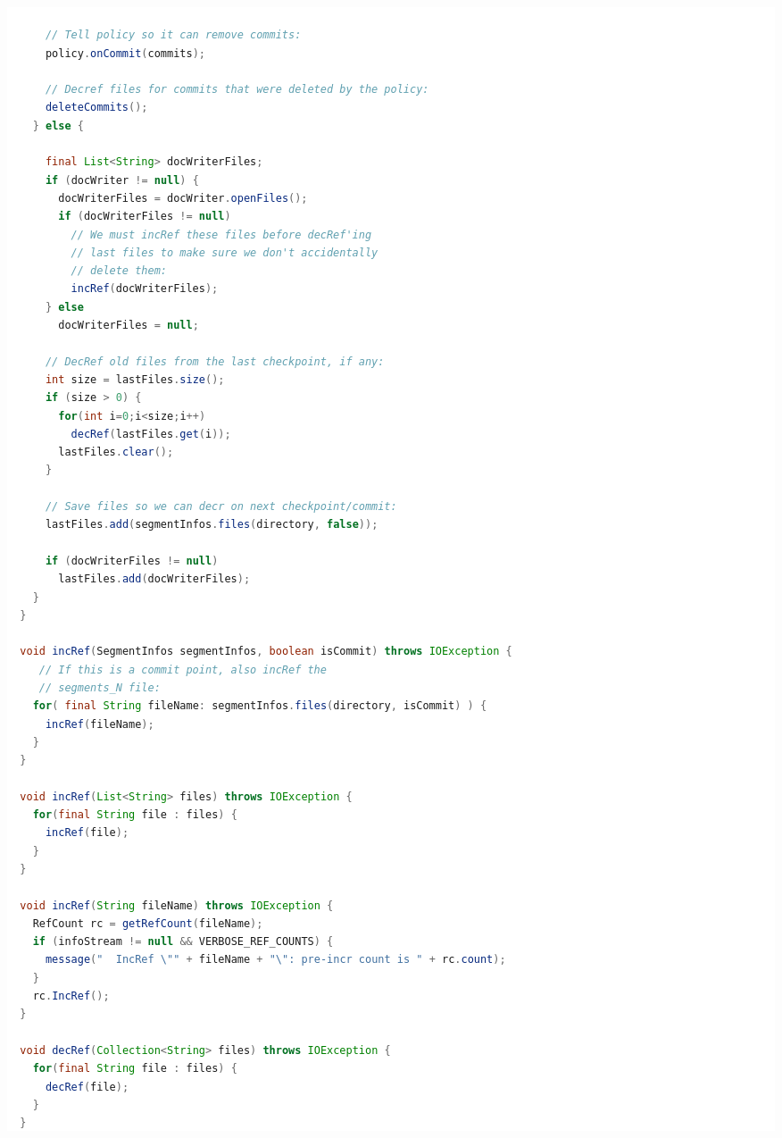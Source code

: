 ```java

      // Tell policy so it can remove commits:
      policy.onCommit(commits);

      // Decref files for commits that were deleted by the policy:
      deleteCommits();
    } else {

      final List<String> docWriterFiles;
      if (docWriter != null) {
        docWriterFiles = docWriter.openFiles();
        if (docWriterFiles != null)
          // We must incRef these files before decRef'ing
          // last files to make sure we don't accidentally
          // delete them:
          incRef(docWriterFiles);
      } else
        docWriterFiles = null;

      // DecRef old files from the last checkpoint, if any:
      int size = lastFiles.size();
      if (size > 0) {
        for(int i=0;i<size;i++)
          decRef(lastFiles.get(i));
        lastFiles.clear();
      }

      // Save files so we can decr on next checkpoint/commit:
      lastFiles.add(segmentInfos.files(directory, false));

      if (docWriterFiles != null)
        lastFiles.add(docWriterFiles);
    }
  }

  void incRef(SegmentInfos segmentInfos, boolean isCommit) throws IOException {
     // If this is a commit point, also incRef the
     // segments_N file:
    for( final String fileName: segmentInfos.files(directory, isCommit) ) {
      incRef(fileName);
    }
  }

  void incRef(List<String> files) throws IOException {
    for(final String file : files) {
      incRef(file);
    }
  }

  void incRef(String fileName) throws IOException {
    RefCount rc = getRefCount(fileName);
    if (infoStream != null && VERBOSE_REF_COUNTS) {
      message("  IncRef \"" + fileName + "\": pre-incr count is " + rc.count);
    }
    rc.IncRef();
  }

  void decRef(Collection<String> files) throws IOException {
    for(final String file : files) {
      decRef(file);
    }
  }

```